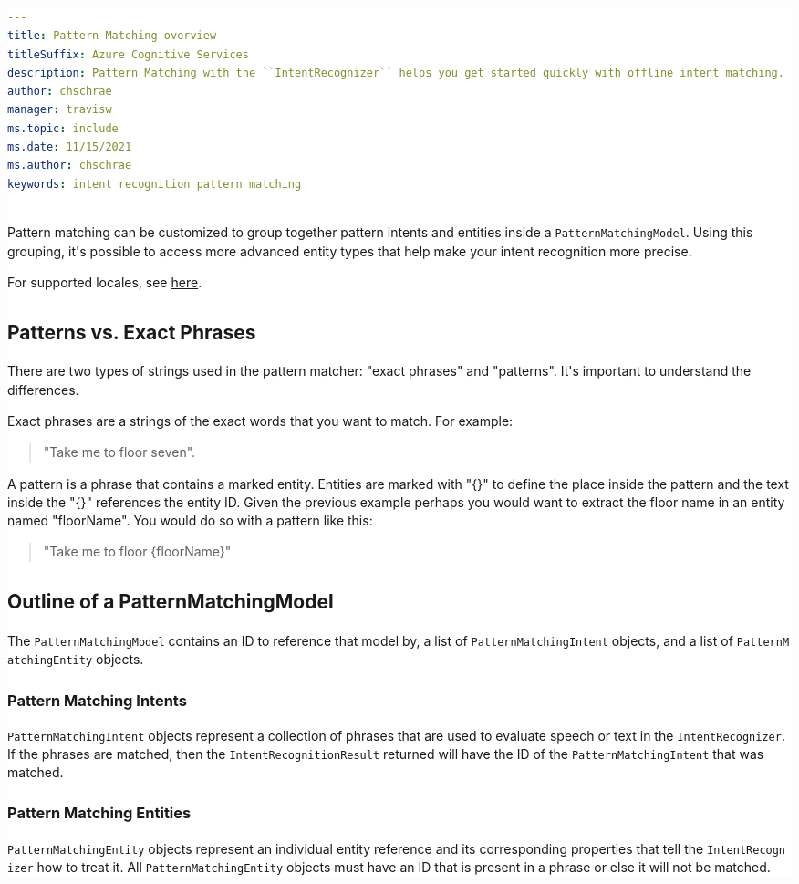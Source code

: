 ```yaml
---
title: Pattern Matching overview
titleSuffix: Azure Cognitive Services
description: Pattern Matching with the ``IntentRecognizer`` helps you get started quickly with offline intent matching.
author: chschrae
manager: travisw
ms.topic: include
ms.date: 11/15/2021
ms.author: chschrae
keywords: intent recognition pattern matching
---
```


Pattern matching can be customized to group together pattern intents and entities inside a ``PatternMatchingModel``. Using this grouping, it's possible to access more advanced entity types that help make your intent recognition more precise.

For supported locales, see [here](../language-support.md?tabs=intent-recognition).

## Patterns vs. Exact Phrases

There are two types of strings used in the pattern matcher: "exact phrases" and "patterns". It's important to understand the differences.

Exact phrases are a strings of the exact words that you want to match. For example:

> "Take me to floor seven".

A pattern is a phrase that contains a marked entity. Entities are marked with "{}" to define the place inside the pattern and the text inside the "{}" references the entity ID. Given the previous example perhaps you would want to extract the floor name in an entity named "floorName". You would do so with a pattern like this:

> "Take me to floor {floorName}"

## Outline of a PatternMatchingModel

The ``PatternMatchingModel`` contains an ID to reference that model by, a list of ``PatternMatchingIntent`` objects, and a list of ``PatternMatchingEntity`` objects.

### Pattern Matching Intents

``PatternMatchingIntent`` objects represent a collection of phrases that are used to evaluate speech or text in the ``IntentRecognizer``. If the phrases are matched, then the ``IntentRecognitionResult`` returned will have the ID of the ``PatternMatchingIntent`` that was matched.

### Pattern Matching Entities

``PatternMatchingEntity`` objects represent an individual entity reference and its corresponding properties that tell the ``IntentRecognizer`` how to treat it. All ``PatternMatchingEntity`` objects must have an ID that is present in a phrase or else it will not be matched.
